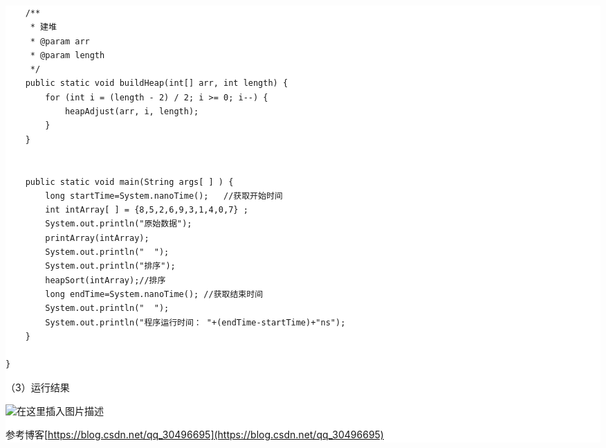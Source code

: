         /**
         * 建堆
         * @param arr
         * @param length
         */
        public static void buildHeap(int[] arr, int length) {
            for (int i = (length - 2) / 2; i >= 0; i--) {
                heapAdjust(arr, i, length);
            }
        }
    
    
        public static void main(String args[ ] ) {
            long startTime=System.nanoTime();   //获取开始时间
            int intArray[ ] = {8,5,2,6,9,3,1,4,0,7} ;
            System.out.println("原始数据");
            printArray(intArray);
            System.out.println("  ");
            System.out.println("排序");
            heapSort(intArray);//排序
            long endTime=System.nanoTime(); //获取结束时间
            System.out.println("  ");
            System.out.println("程序运行时间： "+(endTime-startTime)+"ns");
        }
    
    }

（3）运行结果



![在这里插入图片描述](https://img-blog.csdnimg.cn/20181221192707141.png)




参考博客[https://blog.csdn.net/qq_30496695](https://blog.csdn.net/qq_30496695)


